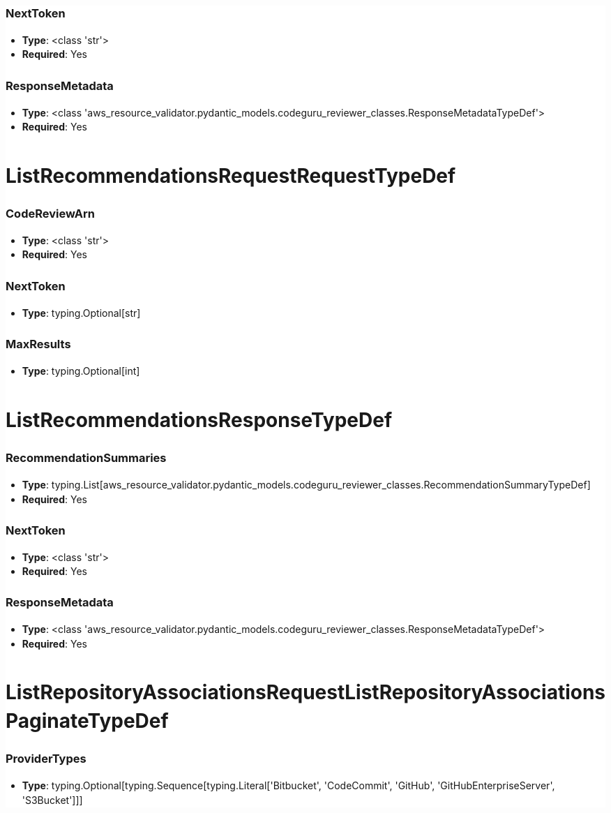 ### NextToken
- **Type**: <class 'str'>
- **Required**: Yes

### ResponseMetadata
- **Type**: <class 'aws_resource_validator.pydantic_models.codeguru_reviewer_classes.ResponseMetadataTypeDef'>
- **Required**: Yes


# ListRecommendationsRequestRequestTypeDef

### CodeReviewArn
- **Type**: <class 'str'>
- **Required**: Yes

### NextToken
- **Type**: typing.Optional[str]

### MaxResults
- **Type**: typing.Optional[int]


# ListRecommendationsResponseTypeDef

### RecommendationSummaries
- **Type**: typing.List[aws_resource_validator.pydantic_models.codeguru_reviewer_classes.RecommendationSummaryTypeDef]
- **Required**: Yes

### NextToken
- **Type**: <class 'str'>
- **Required**: Yes

### ResponseMetadata
- **Type**: <class 'aws_resource_validator.pydantic_models.codeguru_reviewer_classes.ResponseMetadataTypeDef'>
- **Required**: Yes


# ListRepositoryAssociationsRequestListRepositoryAssociationsPaginateTypeDef

### ProviderTypes
- **Type**: typing.Optional[typing.Sequence[typing.Literal['Bitbucket', 'CodeCommit', 'GitHub', 'GitHubEnterpriseServer', 'S3Bucket']]]
